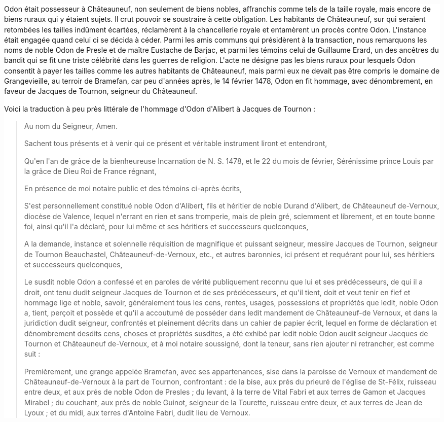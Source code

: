 Odon était possesseur à Châteauneuf, non seulement de biens nobles, affranchis
comme tels de la taille royale, mais encore de biens ruraux qui y étaient
sujets. Il crut pouvoir se soustraire à cette obligation. Les habitants de
Châteauneuf, sur qui seraient retombées les tailles indûment écartées,
réclamèrent à la chancellerie royale et entamèrent un procès contre Odon.
L'instance était engagée quand celui ci se décida à céder. Parmi les amis
communs qui présidèrent à la transaction, nous remarquons les noms de noble
Odon de Presle et de maître Eustache de Barjac, et parmi les témoins celui de
Guillaume Erard, un des ancêtres du bandit qui se fit une triste célébrité dans
les guerres de religion. L'acte ne désigne pas les biens ruraux pour lesquels
Odon consentit à payer les tailles comme les autres habitants de Châteauneuf,
mais parmi eux ne devait pas être compris le domaine de Grangevieille, au
terroir de Bramefan, car peu d'années après, le 14 février 1478, Odon en fit
hommage, avec dénombrement, en faveur de Jacques de Tournon, seigneur du
Châteauneuf.

Voici la traduction à peu près littérale de l'hommage d'Odon d'Alibert à Jacques
de Tournon :

<blockquote class="marge0">

Au nom du Seigneur, Amen.

Sachent tous présents et à venir qui ce présent et véritable instrument liront
et entendront,

Qu'en l'an de grâce de la bienheureuse Incarnation de N. S. 1478, et le 22 du
mois de février, Sérénissime prince Louis par la grâce de Dieu Roi de France
régnant,

En présence de moi notaire public et des témoins ci-après écrits,

S'est personnellement constitué noble Odon d'Alibert, fils et héritier de noble
Durand d'Alibert, de Châteauneuf de-Vernoux, diocèse de Valence, lequel n'errant
en rien et sans tromperie, mais de plein gré, sciemment et librement, et en
toute bonne foi, ainsi qu'il l'a déclaré, pour lui même et ses héritiers et
successeurs quelconques,

A la demande, instance et solennelle réquisition de magnifique et puissant
seigneur, messire Jacques de Tournon, seigneur de Tournon Beauchastel,
Châteauneuf-de-Vernoux, etc., et autres baronnies, ici présent et requérant pour
lui, ses héritiers et successeurs quelconques,

Le susdit noble Odon a confessé et en paroles de vérité publiquement reconnu que
lui et ses prédécesseurs, de qui il a droit, ont tenu dudit seigneur Jacques de
Tournon et de ses prédécesseurs, et qu'il tient, doit et veut tenir en fief et
hommage lige et noble, savoir, généralement tous les cens, rentes, usages,
possessions et propriétés que ledit, noble Odon a, tient, perçoit et possède et
qu'il a accoutumé de posséder dans ledit mandement de Châteauneuf-de Vernoux, et
dans la juridiction dudit seigneur, confrontés et pleinement décrits dans un
cahier de papier écrit, lequel en forme de déclaration et dénombrement desdits
cens, choses et propriétés susdites, a été exhibé par ledit noble Odon audit
seigneur Jacques de Tournon et Châteauneuf de-Vernoux, et à moi notaire
soussigné, dont la teneur, sans rien ajouter ni retrancher, est comme suit :

Premièrement, une grange appelée Bramefan, avec ses appartenances, sise dans la
paroisse de Vernoux et mandement de Châteauneuf-de-Vernoux à la part de Tournon,
confrontant : de la bise, aux prés du prieuré de l'église de St-Félix, ruisseau
entre deux, et aux prés de noble Odon de Presles ; du levant, à la terre de
Vital Fabri et aux terres de Gamon et Jacques Mirabel ; du couchant, aux prés de
noble Guinot, seigneur de la Tourette, ruisseau entre deux, et aux terres de
Jean de Lyoux ; et du midi, aux terres d'Antoine Fabri, dudit lieu de Vernoux.
